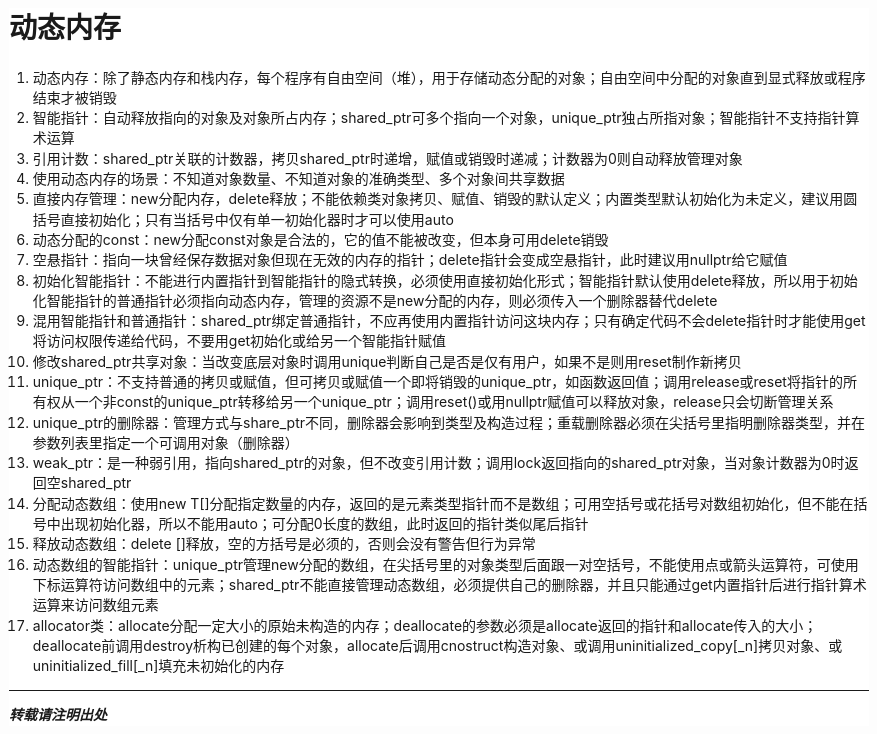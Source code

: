# 动态内存

1. 动态内存：除了静态内存和栈内存，每个程序有自由空间（堆），用于存储动态分配的对象；自由空间中分配的对象直到显式释放或程序结束才被销毁
2. 智能指针：自动释放指向的对象及对象所占内存；shared_ptr可多个指向一个对象，unique_ptr独占所指对象；智能指针不支持指针算术运算
3. 引用计数：shared_ptr关联的计数器，拷贝shared_ptr时递增，赋值或销毁时递减；计数器为0则自动释放管理对象
4. 使用动态内存的场景：不知道对象数量、不知道对象的准确类型、多个对象间共享数据
5. 直接内存管理：new分配内存，delete释放；不能依赖类对象拷贝、赋值、销毁的默认定义；内置类型默认初始化为未定义，建议用圆括号直接初始化；只有当括号中仅有单一初始化器时才可以使用auto
6. 动态分配的const：new分配const对象是合法的，它的值不能被改变，但本身可用delete销毁
7. 空悬指针：指向一块曾经保存数据对象但现在无效的内存的指针；delete指针会变成空悬指针，此时建议用nullptr给它赋值
8. 初始化智能指针：不能进行内置指针到智能指针的隐式转换，必须使用直接初始化形式；智能指针默认使用delete释放，所以用于初始化智能指针的普通指针必须指向动态内存，管理的资源不是new分配的内存，则必须传入一个删除器替代delete
9. 混用智能指针和普通指针：shared_ptr绑定普通指针，不应再使用内置指针访问这块内存；只有确定代码不会delete指针时才能使用get将访问权限传递给代码，不要用get初始化或给另一个智能指针赋值
10. 修改shared_ptr共享对象：当改变底层对象时调用unique判断自己是否是仅有用户，如果不是则用reset制作新拷贝
11. unique_ptr：不支持普通的拷贝或赋值，但可拷贝或赋值一个即将销毁的unique_ptr，如函数返回值；调用release或reset将指针的所有权从一个非const的unique_ptr转移给另一个unique_ptr；调用reset()或用nullptr赋值可以释放对象，release只会切断管理关系
12. unique_ptr的删除器：管理方式与share_ptr不同，删除器会影响到类型及构造过程；重载删除器必须在尖括号里指明删除器类型，并在参数列表里指定一个可调用对象（删除器）
13. weak_ptr：是一种弱引用，指向shared_ptr的对象，但不改变引用计数；调用lock返回指向的shared_ptr对象，当对象计数器为0时返回空shared_ptr
14. 分配动态数组：使用new T[]分配指定数量的内存，返回的是元素类型指针而不是数组；可用空括号或花括号对数组初始化，但不能在括号中出现初始化器，所以不能用auto；可分配0长度的数组，此时返回的指针类似尾后指针
15. 释放动态数组：delete []释放，空的方括号是必须的，否则会没有警告但行为异常
16. 动态数组的智能指针：unique_ptr管理new分配的数组，在尖括号里的对象类型后面跟一对空括号，不能使用点或箭头运算符，可使用下标运算符访问数组中的元素；shared_ptr不能直接管理动态数组，必须提供自己的删除器，并且只能通过get内置指针后进行指针算术运算来访问数组元素
17. allocator类：allocate分配一定大小的原始未构造的内存；deallocate的参数必须是allocate返回的指针和allocate传入的大小；deallocate前调用destroy析构已创建的每个对象，allocate后调用cnostruct构造对象、或调用uninitialized_copy[_n]拷贝对象、或uninitialized_fill[_n]填充未初始化的内存


---


***转载请注明出处***
